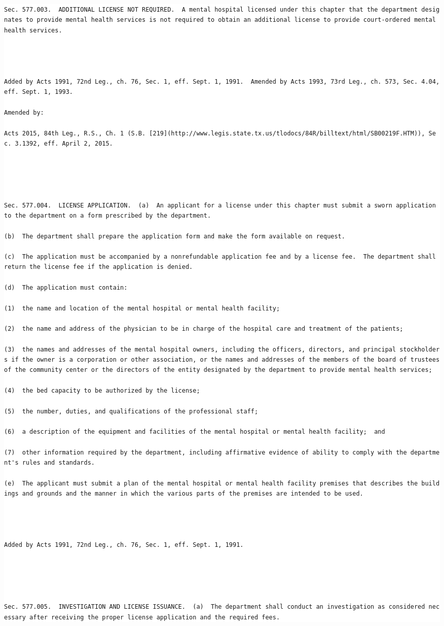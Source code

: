     
    
    
    
    Sec. 577.003.  ADDITIONAL LICENSE NOT REQUIRED.  A mental hospital licensed under this chapter that the department designates to provide mental health services is not required to obtain an additional license to provide court-ordered mental health services.
    
    
    
    
    Added by Acts 1991, 72nd Leg., ch. 76, Sec. 1, eff. Sept. 1, 1991.  Amended by Acts 1993, 73rd Leg., ch. 573, Sec. 4.04, eff. Sept. 1, 1993.
    
    Amended by: 
    
    Acts 2015, 84th Leg., R.S., Ch. 1 (S.B. [219](http://www.legis.state.tx.us/tlodocs/84R/billtext/html/SB00219F.HTM)), Sec. 3.1392, eff. April 2, 2015.
    
    
    
    
    
    Sec. 577.004.  LICENSE APPLICATION.  (a)  An applicant for a license under this chapter must submit a sworn application to the department on a form prescribed by the department.
    
    (b)  The department shall prepare the application form and make the form available on request.
    
    (c)  The application must be accompanied by a nonrefundable application fee and by a license fee.  The department shall return the license fee if the application is denied.
    
    (d)  The application must contain:
    
    (1)  the name and location of the mental hospital or mental health facility;
    
    (2)  the name and address of the physician to be in charge of the hospital care and treatment of the patients;
    
    (3)  the names and addresses of the mental hospital owners, including the officers, directors, and principal stockholders if the owner is a corporation or other association, or the names and addresses of the members of the board of trustees of the community center or the directors of the entity designated by the department to provide mental health services;
    
    (4)  the bed capacity to be authorized by the license;
    
    (5)  the number, duties, and qualifications of the professional staff;
    
    (6)  a description of the equipment and facilities of the mental hospital or mental health facility;  and
    
    (7)  other information required by the department, including affirmative evidence of ability to comply with the department's rules and standards.
    
    (e)  The applicant must submit a plan of the mental hospital or mental health facility premises that describes the buildings and grounds and the manner in which the various parts of the premises are intended to be used.
    
    
    
    
    Added by Acts 1991, 72nd Leg., ch. 76, Sec. 1, eff. Sept. 1, 1991.
    
    
    
    
    
    Sec. 577.005.  INVESTIGATION AND LICENSE ISSUANCE.  (a)  The department shall conduct an investigation as considered necessary after receiving the proper license application and the required fees.
    
